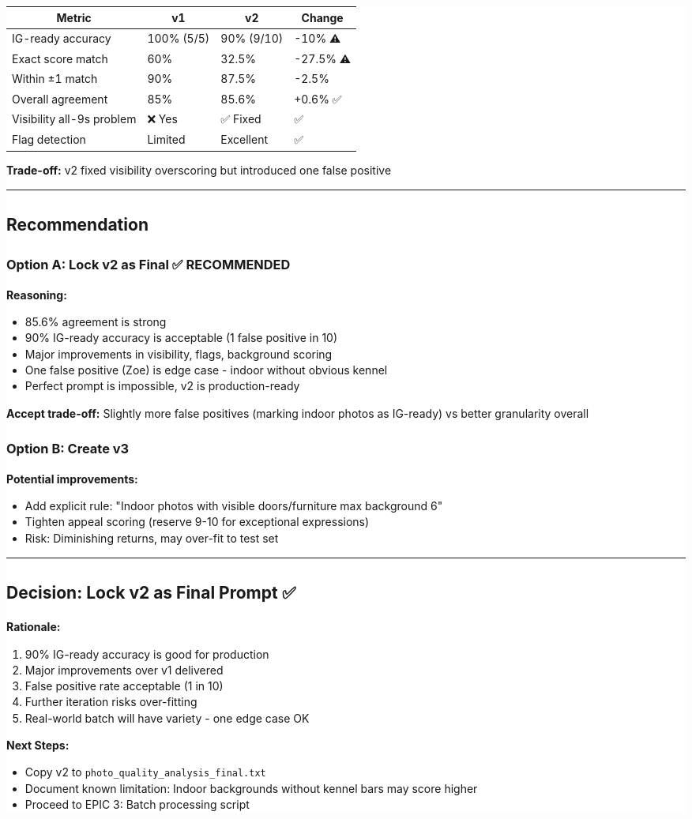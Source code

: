 | Metric | v1 | v2 | Change |
|--------|----|----|--------|
| IG-ready accuracy | 100% (5/5) | 90% (9/10) | -10% ⚠️ |
| Exact score match | 60% | 32.5% | -27.5% ⚠️ |
| Within ±1 match | 90% | 87.5% | -2.5% |
| Overall agreement | 85% | 85.6% | +0.6% ✅ |
| Visibility all-9s problem | ❌ Yes | ✅ Fixed | ✅ |
| Flag detection | Limited | Excellent | ✅ |

**Trade-off:** v2 fixed visibility overscoring but introduced one false positive

---

## Recommendation

### Option A: Lock v2 as Final ✅ **RECOMMENDED**
**Reasoning:**
- 85.6% agreement is strong
- 90% IG-ready accuracy is acceptable (1 false positive in 10)
- Major improvements in visibility, flags, background scoring
- One false positive (Zoe) is edge case - indoor without obvious kennel
- Perfect prompt is impossible, v2 is production-ready

**Accept trade-off:** Slightly more false positives (marking indoor photos as IG-ready) vs better granularity overall

### Option B: Create v3
**Potential improvements:**
- Add explicit rule: "Indoor photos with visible doors/furniture max background 6"
- Tighten appeal scoring (reserve 9-10 for exceptional expressions)
- Risk: Diminishing returns, may over-fit to test set

---

## Decision: **Lock v2 as Final Prompt** ✅

**Rationale:**
1. 90% IG-ready accuracy is good for production
2. Major improvements over v1 delivered
3. False positive rate acceptable (1 in 10)
4. Further iteration risks over-fitting
5. Real-world batch will have variety - one edge case OK

**Next Steps:**
- Copy v2 to `photo_quality_analysis_final.txt`
- Document known limitation: Indoor backgrounds without kennel bars may score higher
- Proceed to EPIC 3: Batch processing script
